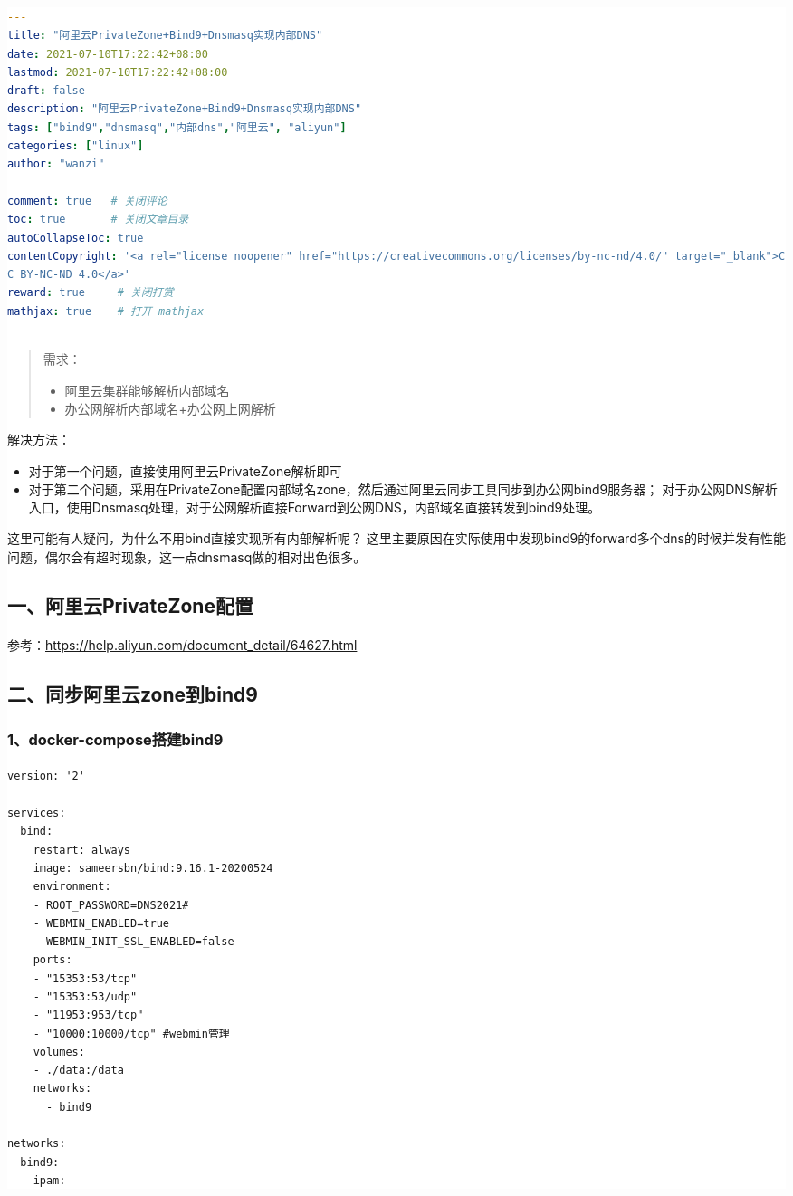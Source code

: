 ```yaml
---
title: "阿里云PrivateZone+Bind9+Dnsmasq实现内部DNS"
date: 2021-07-10T17:22:42+08:00
lastmod: 2021-07-10T17:22:42+08:00
draft: false
description: "阿里云PrivateZone+Bind9+Dnsmasq实现内部DNS"
tags: ["bind9","dnsmasq","内部dns","阿里云", "aliyun"]
categories: ["linux"]
author: "wanzi"

comment: true   # 关闭评论
toc: true       # 关闭文章目录
autoCollapseToc: true
contentCopyright: '<a rel="license noopener" href="https://creativecommons.org/licenses/by-nc-nd/4.0/" target="_blank">CC BY-NC-ND 4.0</a>'
reward: true     # 关闭打赏
mathjax: true    # 打开 mathjax
---
```



> 需求：
> - 阿里云集群能够解析内部域名
> - 办公网解析内部域名+办公网上网解析

解决方法：
- 对于第一个问题，直接使用阿里云PrivateZone解析即可
- 对于第二个问题，采用在PrivateZone配置内部域名zone，然后通过阿里云同步工具同步到办公网bind9服务器；
对于办公网DNS解析入口，使用Dnsmasq处理，对于公网解析直接Forward到公网DNS，内部域名直接转发到bind9处理。

这里可能有人疑问，为什么不用bind直接实现所有内部解析呢？
这里主要原因在实际使用中发现bind9的forward多个dns的时候并发有性能问题，偶尔会有超时现象，这一点dnsmasq做的相对出色很多。

## 一、阿里云PrivateZone配置
参考：https://help.aliyun.com/document_detail/64627.html

## 二、同步阿里云zone到bind9
### 1、docker-compose搭建bind9
```
version: '2'

services:
  bind:
    restart: always
    image: sameersbn/bind:9.16.1-20200524
    environment:
    - ROOT_PASSWORD=DNS2021#
    - WEBMIN_ENABLED=true
    - WEBMIN_INIT_SSL_ENABLED=false
    ports:
    - "15353:53/tcp"
    - "15353:53/udp"
    - "11953:953/tcp"
    - "10000:10000/tcp" #webmin管理
    volumes:
    - ./data:/data
    networks:
      - bind9

networks:
  bind9:
    ipam:
```